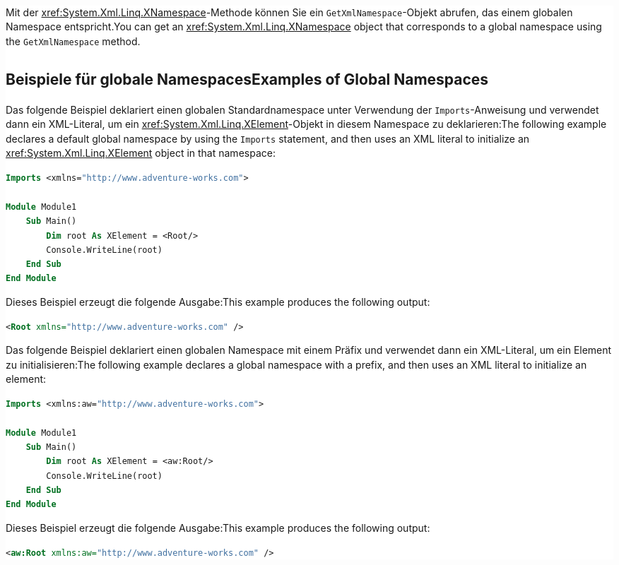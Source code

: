  <span data-ttu-id="21d37-114">Mit der <xref:System.Xml.Linq.XNamespace>-Methode können Sie ein `GetXmlNamespace`-Objekt abrufen, das einem globalen Namespace entspricht.</span><span class="sxs-lookup"><span data-stu-id="21d37-114">You can get an <xref:System.Xml.Linq.XNamespace> object that corresponds to a global namespace using the `GetXmlNamespace` method.</span></span>  
  
## <a name="examples-of-global-namespaces"></a><span data-ttu-id="21d37-115">Beispiele für globale Namespaces</span><span class="sxs-lookup"><span data-stu-id="21d37-115">Examples of Global Namespaces</span></span>  
 <span data-ttu-id="21d37-116">Das folgende Beispiel deklariert einen globalen Standardnamespace unter Verwendung der `Imports`-Anweisung und verwendet dann ein XML-Literal, um ein <xref:System.Xml.Linq.XElement>-Objekt in diesem Namespace zu deklarieren:</span><span class="sxs-lookup"><span data-stu-id="21d37-116">The following example declares a default global namespace by using the `Imports` statement, and then uses an XML literal to initialize an <xref:System.Xml.Linq.XElement> object in that namespace:</span></span>  
  
```vb  
Imports <xmlns="http://www.adventure-works.com">  
  
Module Module1  
    Sub Main()  
        Dim root As XElement = <Root/>  
        Console.WriteLine(root)  
    End Sub  
End Module  
```  
  
 <span data-ttu-id="21d37-117">Dieses Beispiel erzeugt die folgende Ausgabe:</span><span class="sxs-lookup"><span data-stu-id="21d37-117">This example produces the following output:</span></span>  
  
```xml  
<Root xmlns="http://www.adventure-works.com" />  
```  
  
 <span data-ttu-id="21d37-118">Das folgende Beispiel deklariert einen globalen Namespace mit einem Präfix und verwendet dann ein XML-Literal, um ein Element zu initialisieren:</span><span class="sxs-lookup"><span data-stu-id="21d37-118">The following example declares a global namespace with a prefix, and then uses an XML literal to initialize an element:</span></span>  
  
```vb  
Imports <xmlns:aw="http://www.adventure-works.com">  
  
Module Module1  
    Sub Main()  
        Dim root As XElement = <aw:Root/>  
        Console.WriteLine(root)  
    End Sub  
End Module  
```  
  
 <span data-ttu-id="21d37-119">Dieses Beispiel erzeugt die folgende Ausgabe:</span><span class="sxs-lookup"><span data-stu-id="21d37-119">This example produces the following output:</span></span>  
  
```xml  
<aw:Root xmlns:aw="http://www.adventure-works.com" />  
```  
  